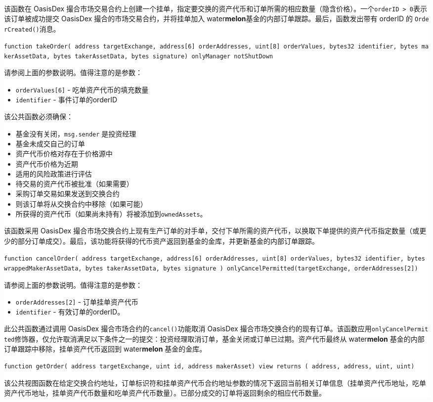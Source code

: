 该函数在 OasisDex 撮合市场交易合约上创建一个挂单，指定要交换的资产代币和订单所需的相应数量（隐含价格）。一个`orderID > 0`表示该订单被成功提交 OasisDex 撮合的市场交易合约，并将挂单加入 water**melon**基金的内部订单跟踪。最后，函数发出带有 orderID 的 `OrderCreated()`消息。  

`function takeOrder(
    address targetExchange,
    address[6] orderAddresses,
    uint[8] orderValues,
    bytes32 identifier,
    bytes makerAssetData,
    bytes takerAssetData,
    bytes signature)
onlyManager notShutDown`

请参阅上面的参数说明。值得注意的是参数：

- `orderValues[6]` - 吃单资产代币的填充数量
-  `identifier` - 事件订单的orderID

该公共函数必须确保：

- 基金没有关闭，`msg.sender` 是投资经理
- 基金未成交自己的订单
- 资产代币价格对存在于价格源中
- 资产代币价格为近期
- 适用的风险政策进行评估
- 待交易的资产代币被批准（如果需要）
- 采购订单交易如果发送到交换合约
- 则该订单将从交换合约中移除（如果可能）
- 所获得的资产代币（如果尚未持有）将被添加到`ownedAssets`。

该函数采用 OasisDex 撮合市场交换合约上现有生产订单的对手单，交付下单所需的资产代币，以换取下单提供的资产代币指定数量（或更少的部分订单成交）。最后，该功能将获得的代币资产返回到基金的金库，并更新基金的内部订单跟踪。  

`function cancelOrder(
    address targetExchange,
    address[6] orderAddresses,
    uint[8] orderValues,
    bytes32 identifier,
    bytes wrappedMakerAssetData,
    bytes takerAssetData,
    bytes signature
) onlyCancelPermitted(targetExchange, orderAddresses[2])`

请参阅上面的参数说明。值得注意的是参数：

- `orderAddresses[2]` - 订单挂单资产代币
- `identifier` - 有效订单的orderID。

此公共函数通过调用 OasisDex 撮合市场合约的`cancel()`功能取消 OasisDex 撮合市场交换合约的现有订单。该函数应用`onlyCancelPermitted`修饰器，仅允许取消满足以下条件之一的提交：投资经理取消订单，基金关闭或订单已过期。资产代币最终从 water**melon** 基金的内部订单跟踪中移除，挂单资产代币返回到 water**melon** 基金的金库。  

`function getOrder(
    address targetExchange,
    uint id,
    address makerAsset)
view returns (
    address,
    address,
    uint,
    uint)`

该公共视图函数在给定交换合约地址，订单标识符和挂单资产代币合约地址参数的情况下返回当前相关订单信息（挂单资产代币地址，吃单资产代币地址，挂单资产代币数量和吃单资产代币数量）。已部分成交的订单将返回剩余的相应代币数量。  


